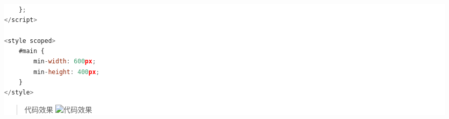 ```javascript
	};
</script>

<style scoped>
	#main {
		min-width: 600px;
		min-height: 400px;
	}
</style>
```

> 代码效果
> ![代码效果](https://img-blog.csdnimg.cn/fdad8f0e77db4aa4945edc05c4549b18.gif#pic_center)


